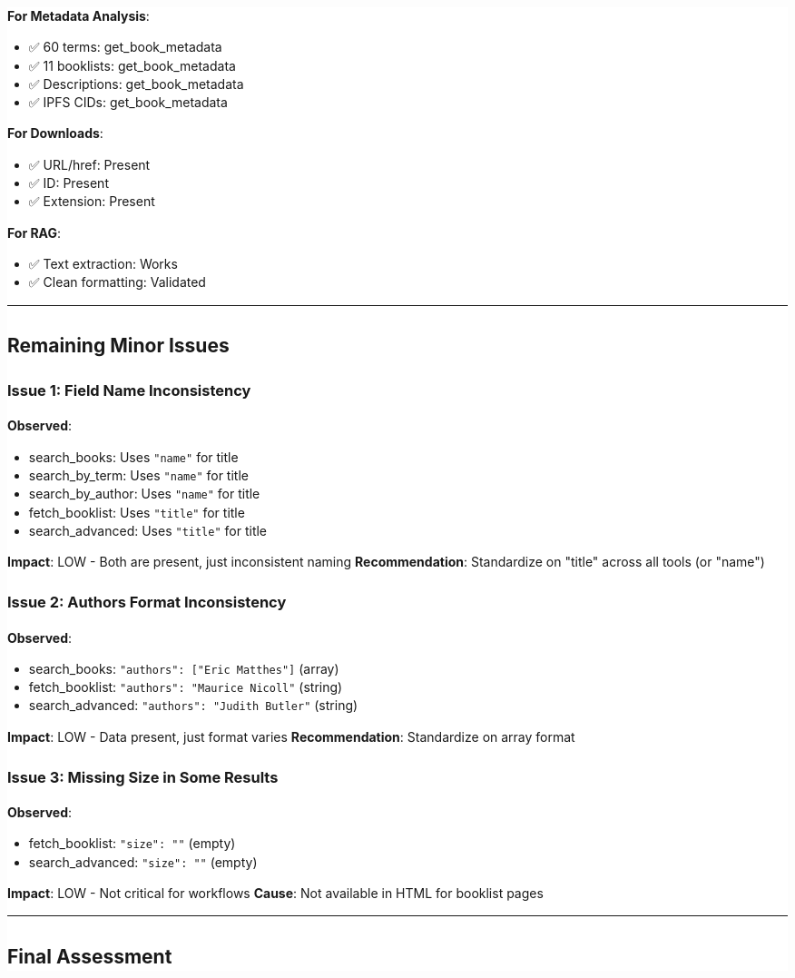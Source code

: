 **For Metadata Analysis**:
- ✅ 60 terms: get_book_metadata
- ✅ 11 booklists: get_book_metadata
- ✅ Descriptions: get_book_metadata
- ✅ IPFS CIDs: get_book_metadata

**For Downloads**:
- ✅ URL/href: Present
- ✅ ID: Present
- ✅ Extension: Present

**For RAG**:
- ✅ Text extraction: Works
- ✅ Clean formatting: Validated

---

## Remaining Minor Issues

### Issue 1: Field Name Inconsistency

**Observed**:
- search_books: Uses `"name"` for title
- search_by_term: Uses `"name"` for title
- search_by_author: Uses `"name"` for title
- fetch_booklist: Uses `"title"` for title
- search_advanced: Uses `"title"` for title

**Impact**: LOW - Both are present, just inconsistent naming
**Recommendation**: Standardize on "title" across all tools (or "name")

### Issue 2: Authors Format Inconsistency

**Observed**:
- search_books: `"authors": ["Eric Matthes"]` (array)
- fetch_booklist: `"authors": "Maurice Nicoll"` (string)
- search_advanced: `"authors": "Judith Butler"` (string)

**Impact**: LOW - Data present, just format varies
**Recommendation**: Standardize on array format

### Issue 3: Missing Size in Some Results

**Observed**:
- fetch_booklist: `"size": ""` (empty)
- search_advanced: `"size": ""` (empty)

**Impact**: LOW - Not critical for workflows
**Cause**: Not available in HTML for booklist pages

---

## Final Assessment
